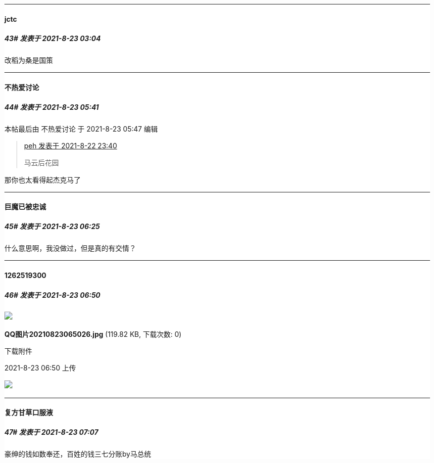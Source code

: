 
*****

####  jctc  
##### 43#       发表于 2021-8-23 03:04


改稻为桑是国策


*****

####  不热爱讨论  
##### 44#       发表于 2021-8-23 05:41


 本帖最后由 不热爱讨论 于 2021-8-23 05:47 编辑 
<blockquote><a href="httphttps://bbs.saraba1st.com/2b/forum.php?mod=redirect&amp;goto=findpost&amp;pid=52469686&amp;ptid=2022237" target="_blank">peh 发表于 2021-8-22 23:40</a>

马云后花园</blockquote>

那你也太看得起杰克马了


*****

####  巨魔已被忠诚  
##### 45#       发表于 2021-8-23 06:25


什么意思啊，我没做过，但是真的有交情？


*****

####  1262519300  
##### 46#       发表于 2021-8-23 06:50


<img src="https://img.saraba1st.com/forum/202108/23/065041vmbdsq7mjkjz6djb.jpg" referrerpolicy="no-referrer">


<strong>QQ图片20210823065026.jpg</strong> (119.82 KB, 下载次数: 0)

下载附件

2021-8-23 06:50 上传


<img src="https://static.saraba1st.com/image/smiley/face2017/067.png" referrerpolicy="no-referrer">


*****

####  复方甘草口服液  
##### 47#       发表于 2021-8-23 07:07


豪绅的钱如数奉还，百姓的钱三七分账by马总统
